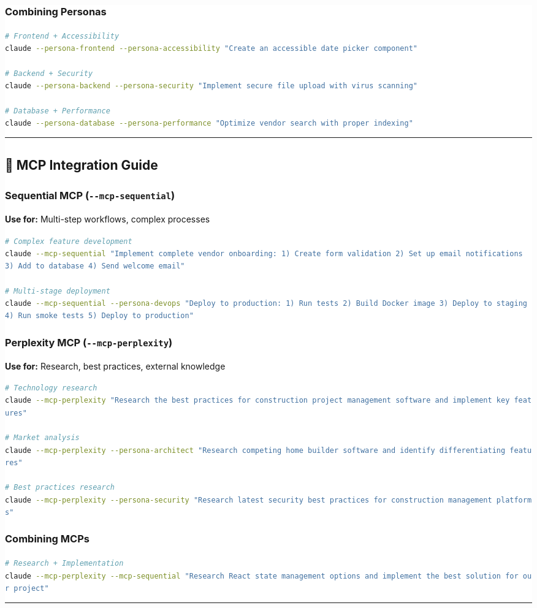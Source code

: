 ### Combining Personas
```bash
# Frontend + Accessibility
claude --persona-frontend --persona-accessibility "Create an accessible date picker component"

# Backend + Security
claude --persona-backend --persona-security "Implement secure file upload with virus scanning"

# Database + Performance
claude --persona-database --persona-performance "Optimize vendor search with proper indexing"
```

---

## 🔌 MCP Integration Guide

### Sequential MCP (`--mcp-sequential`)
**Use for:** Multi-step workflows, complex processes

```bash
# Complex feature development
claude --mcp-sequential "Implement complete vendor onboarding: 1) Create form validation 2) Set up email notifications 3) Add to database 4) Send welcome email"

# Multi-stage deployment
claude --mcp-sequential --persona-devops "Deploy to production: 1) Run tests 2) Build Docker image 3) Deploy to staging 4) Run smoke tests 5) Deploy to production"
```

### Perplexity MCP (`--mcp-perplexity`)
**Use for:** Research, best practices, external knowledge

```bash
# Technology research
claude --mcp-perplexity "Research the best practices for construction project management software and implement key features"

# Market analysis
claude --mcp-perplexity --persona-architect "Research competing home builder software and identify differentiating features"

# Best practices research
claude --mcp-perplexity --persona-security "Research latest security best practices for construction management platforms"
```

### Combining MCPs
```bash
# Research + Implementation
claude --mcp-perplexity --mcp-sequential "Research React state management options and implement the best solution for our project"
```

---